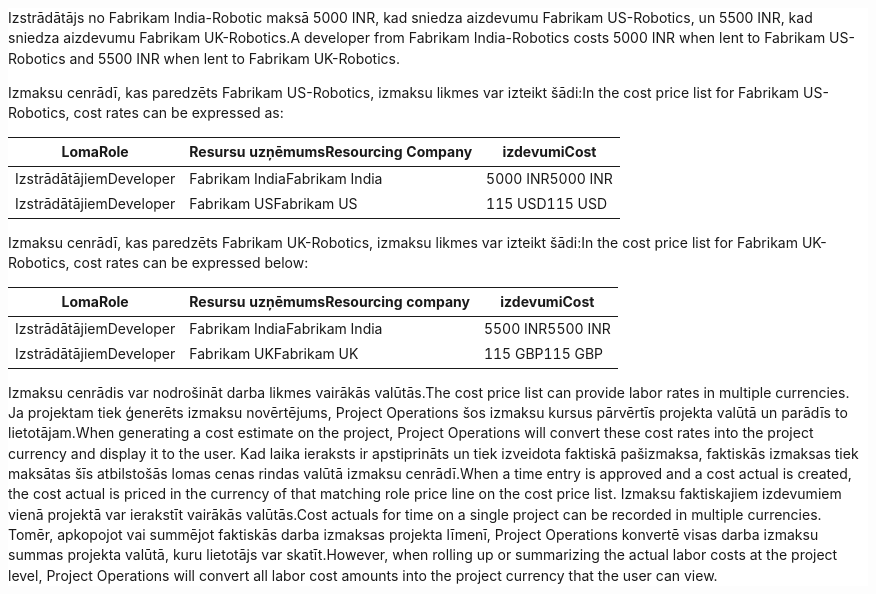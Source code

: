 <span data-ttu-id="3e1a6-181">Izstrādātājs no Fabrikam India-Robotic maksā 5000 INR, kad sniedza aizdevumu Fabrikam US-Robotics, un 5500 INR, kad sniedza aizdevumu Fabrikam UK-Robotics.</span><span class="sxs-lookup"><span data-stu-id="3e1a6-181">A developer from Fabrikam India-Robotics costs 5000 INR when lent to Fabrikam US-Robotics and 5500 INR when lent to Fabrikam UK-Robotics.</span></span>

<span data-ttu-id="3e1a6-182">Izmaksu cenrādī, kas paredzēts Fabrikam US-Robotics, izmaksu likmes var izteikt šādi:</span><span class="sxs-lookup"><span data-stu-id="3e1a6-182">In the cost price list for Fabrikam US-Robotics, cost rates can be expressed as:</span></span>

| <span data-ttu-id="3e1a6-183">Loma</span><span class="sxs-lookup"><span data-stu-id="3e1a6-183">Role</span></span> | <span data-ttu-id="3e1a6-184">Resursu uzņēmums</span><span class="sxs-lookup"><span data-stu-id="3e1a6-184">Resourcing Company</span></span> | <span data-ttu-id="3e1a6-185">izdevumi</span><span class="sxs-lookup"><span data-stu-id="3e1a6-185">Cost</span></span> |
| --- | --- | --- |
| <span data-ttu-id="3e1a6-186">Izstrādātājiem</span><span class="sxs-lookup"><span data-stu-id="3e1a6-186">Developer</span></span> | <span data-ttu-id="3e1a6-187">Fabrikam India</span><span class="sxs-lookup"><span data-stu-id="3e1a6-187">Fabrikam India</span></span> | <span data-ttu-id="3e1a6-188">5000 INR</span><span class="sxs-lookup"><span data-stu-id="3e1a6-188">5000 INR</span></span> |
| <span data-ttu-id="3e1a6-189">Izstrādātājiem</span><span class="sxs-lookup"><span data-stu-id="3e1a6-189">Developer</span></span> | <span data-ttu-id="3e1a6-190">Fabrikam US</span><span class="sxs-lookup"><span data-stu-id="3e1a6-190">Fabrikam US</span></span> | <span data-ttu-id="3e1a6-191">115 USD</span><span class="sxs-lookup"><span data-stu-id="3e1a6-191">115 USD</span></span> |

<span data-ttu-id="3e1a6-192">Izmaksu cenrādī, kas paredzēts Fabrikam UK-Robotics, izmaksu likmes var izteikt šādi:</span><span class="sxs-lookup"><span data-stu-id="3e1a6-192">In the cost price list for Fabrikam UK-Robotics, cost rates can be expressed below:</span></span>

| <span data-ttu-id="3e1a6-193">Loma</span><span class="sxs-lookup"><span data-stu-id="3e1a6-193">Role</span></span> | <span data-ttu-id="3e1a6-194">Resursu uzņēmums</span><span class="sxs-lookup"><span data-stu-id="3e1a6-194">Resourcing company</span></span> | <span data-ttu-id="3e1a6-195">izdevumi</span><span class="sxs-lookup"><span data-stu-id="3e1a6-195">Cost</span></span> |
| --- | --- | --- |
| <span data-ttu-id="3e1a6-196">Izstrādātājiem</span><span class="sxs-lookup"><span data-stu-id="3e1a6-196">Developer</span></span> | <span data-ttu-id="3e1a6-197">Fabrikam India</span><span class="sxs-lookup"><span data-stu-id="3e1a6-197">Fabrikam India</span></span> | <span data-ttu-id="3e1a6-198">5500 INR</span><span class="sxs-lookup"><span data-stu-id="3e1a6-198">5500 INR</span></span> |
| <span data-ttu-id="3e1a6-199">Izstrādātājiem</span><span class="sxs-lookup"><span data-stu-id="3e1a6-199">Developer</span></span> | <span data-ttu-id="3e1a6-200">Fabrikam UK</span><span class="sxs-lookup"><span data-stu-id="3e1a6-200">Fabrikam UK</span></span> | <span data-ttu-id="3e1a6-201">115 GBP</span><span class="sxs-lookup"><span data-stu-id="3e1a6-201">115 GBP</span></span> |

<span data-ttu-id="3e1a6-202">Izmaksu cenrādis var nodrošināt darba likmes vairākās valūtās.</span><span class="sxs-lookup"><span data-stu-id="3e1a6-202">The cost price list can provide labor rates in multiple currencies.</span></span> <span data-ttu-id="3e1a6-203">Ja projektam tiek ģenerēts izmaksu novērtējums, Project Operations šos izmaksu kursus pārvērtīs projekta valūtā un parādīs to lietotājam.</span><span class="sxs-lookup"><span data-stu-id="3e1a6-203">When generating a cost estimate on the project, Project Operations will convert these cost rates into the project currency and display it to the user.</span></span> <span data-ttu-id="3e1a6-204">Kad laika ieraksts ir apstiprināts un tiek izveidota faktiskā pašizmaksa, faktiskās izmaksas tiek maksātas šīs atbilstošās lomas cenas rindas valūtā izmaksu cenrādī.</span><span class="sxs-lookup"><span data-stu-id="3e1a6-204">When a time entry is approved and a cost actual is created, the cost actual is priced in the currency of that matching role price line on the cost price list.</span></span> <span data-ttu-id="3e1a6-205">Izmaksu faktiskajiem izdevumiem vienā projektā var ierakstīt vairākās valūtās.</span><span class="sxs-lookup"><span data-stu-id="3e1a6-205">Cost actuals for time on a single project can be recorded in multiple currencies.</span></span> <span data-ttu-id="3e1a6-206">Tomēr, apkopojot vai summējot faktiskās darba izmaksas projekta līmenī, Project Operations konvertē visas darba izmaksu summas projekta valūtā, kuru lietotājs var skatīt.</span><span class="sxs-lookup"><span data-stu-id="3e1a6-206">However, when rolling up or summarizing the actual labor costs at the project level, Project Operations will convert all labor cost amounts into the project currency that the user can view.</span></span>
